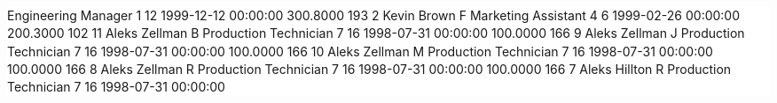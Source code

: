 Engineering Manager
1
12
1999-12-12 00:00:00
300.8000
193
2
Kevin
Brown
F
Marketing Assistant
4
6
1999-02-26 00:00:00
200.3000
102
11
Aleks
Zellman
B
Production Technician
7
16
1998-07-31 00:00:00
100.0000
166
9
Aleks
Zellman
J
Production Technician
7
16
1998-07-31 00:00:00
100.0000
166
10
Aleks
Zellman
M
Production Technician
7
16
1998-07-31 00:00:00
100.0000
166
8
Aleks
Zellman
R
Production Technician
7
16
1998-07-31 00:00:00
100.0000
166
7
Aleks
Hillton
R
Production Technician
7
16
1998-07-31 00:00:00